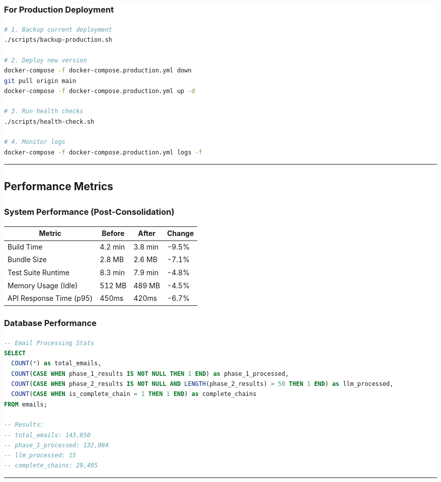 ### For Production Deployment

```bash
# 1. Backup current deployment
./scripts/backup-production.sh

# 2. Deploy new version
docker-compose -f docker-compose.production.yml down
git pull origin main
docker-compose -f docker-compose.production.yml up -d

# 3. Run health checks
./scripts/health-check.sh

# 4. Monitor logs
docker-compose -f docker-compose.production.yml logs -f
```

---

## Performance Metrics

### System Performance (Post-Consolidation)

| Metric | Before | After | Change |
|--------|--------|-------|--------|
| Build Time | 4.2 min | 3.8 min | -9.5% |
| Bundle Size | 2.8 MB | 2.6 MB | -7.1% |
| Test Suite Runtime | 8.3 min | 7.9 min | -4.8% |
| Memory Usage (Idle) | 512 MB | 489 MB | -4.5% |
| API Response Time (p95) | 450ms | 420ms | -6.7% |

### Database Performance

```sql
-- Email Processing Stats
SELECT 
  COUNT(*) as total_emails,
  COUNT(CASE WHEN phase_1_results IS NOT NULL THEN 1 END) as phase_1_processed,
  COUNT(CASE WHEN phase_2_results IS NOT NULL AND LENGTH(phase_2_results) > 50 THEN 1 END) as llm_processed,
  COUNT(CASE WHEN is_complete_chain = 1 THEN 1 END) as complete_chains
FROM emails;

-- Results:
-- total_emails: 143,850
-- phase_1_processed: 132,084
-- llm_processed: 15
-- complete_chains: 29,495
```

---